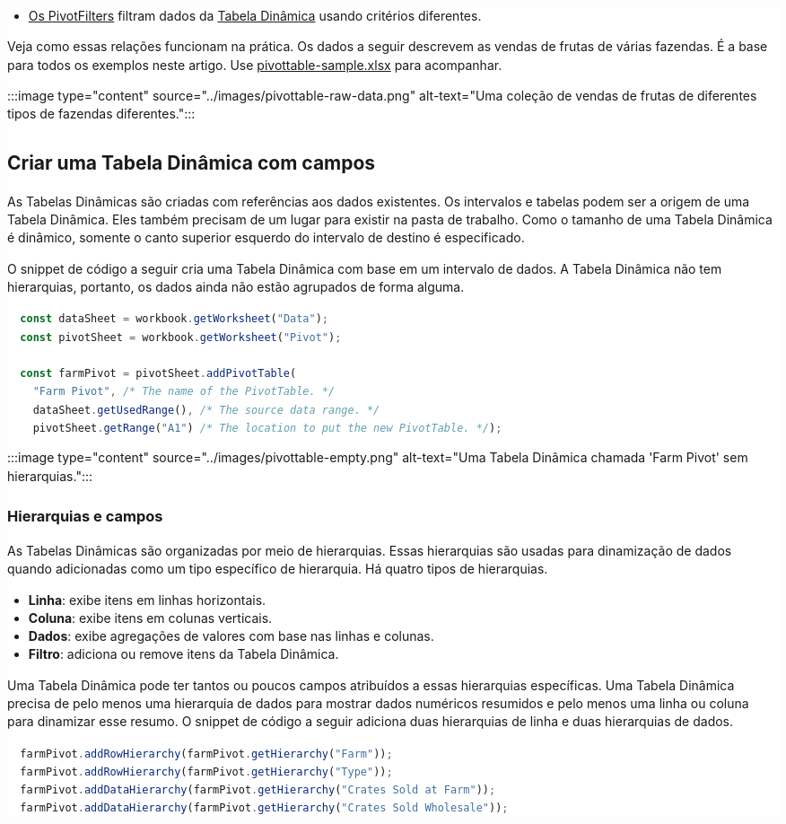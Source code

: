 - [Os PivotFilters](/javascript/api/office-scripts/excelscript/excelscript.pivotfilters) filtram dados da [Tabela Dinâmica](/javascript/api/office-scripts/excelscript/excelscript.pivottable) usando critérios diferentes.

Veja como essas relações funcionam na prática. Os dados a seguir descrevem as vendas de frutas de várias fazendas. É a base para todos os exemplos neste artigo. Use [pivottable-sample.xlsx](pivottable-sample.xlsx) para acompanhar.

:::image type="content" source="../images/pivottable-raw-data.png" alt-text="Uma coleção de vendas de frutas de diferentes tipos de fazendas diferentes.":::

## <a name="create-a-pivottable-with-fields"></a>Criar uma Tabela Dinâmica com campos

As Tabelas Dinâmicas são criadas com referências aos dados existentes. Os intervalos e tabelas podem ser a origem de uma Tabela Dinâmica. Eles também precisam de um lugar para existir na pasta de trabalho. Como o tamanho de uma Tabela Dinâmica é dinâmico, somente o canto superior esquerdo do intervalo de destino é especificado.

O snippet de código a seguir cria uma Tabela Dinâmica com base em um intervalo de dados. A Tabela Dinâmica não tem hierarquias, portanto, os dados ainda não estão agrupados de forma alguma.

```typescript
  const dataSheet = workbook.getWorksheet("Data");
  const pivotSheet = workbook.getWorksheet("Pivot");

  const farmPivot = pivotSheet.addPivotTable(
    "Farm Pivot", /* The name of the PivotTable. */
    dataSheet.getUsedRange(), /* The source data range. */
    pivotSheet.getRange("A1") /* The location to put the new PivotTable. */);
```

:::image type="content" source="../images/pivottable-empty.png" alt-text="Uma Tabela Dinâmica chamada 'Farm Pivot' sem hierarquias.":::

### <a name="hierarchies-and-fields"></a>Hierarquias e campos

As Tabelas Dinâmicas são organizadas por meio de hierarquias. Essas hierarquias são usadas para dinamização de dados quando adicionadas como um tipo específico de hierarquia. Há quatro tipos de hierarquias.

- **Linha**: exibe itens em linhas horizontais.
- **Coluna**: exibe itens em colunas verticais.
- **Dados**: exibe agregações de valores com base nas linhas e colunas.
- **Filtro**: adiciona ou remove itens da Tabela Dinâmica.

Uma Tabela Dinâmica pode ter tantos ou poucos campos atribuídos a essas hierarquias específicas. Uma Tabela Dinâmica precisa de pelo menos uma hierarquia de dados para mostrar dados numéricos resumidos e pelo menos uma linha ou coluna para dinamizar esse resumo. O snippet de código a seguir adiciona duas hierarquias de linha e duas hierarquias de dados.

```typescript
  farmPivot.addRowHierarchy(farmPivot.getHierarchy("Farm"));
  farmPivot.addRowHierarchy(farmPivot.getHierarchy("Type"));
  farmPivot.addDataHierarchy(farmPivot.getHierarchy("Crates Sold at Farm"));
  farmPivot.addDataHierarchy(farmPivot.getHierarchy("Crates Sold Wholesale"));
```
